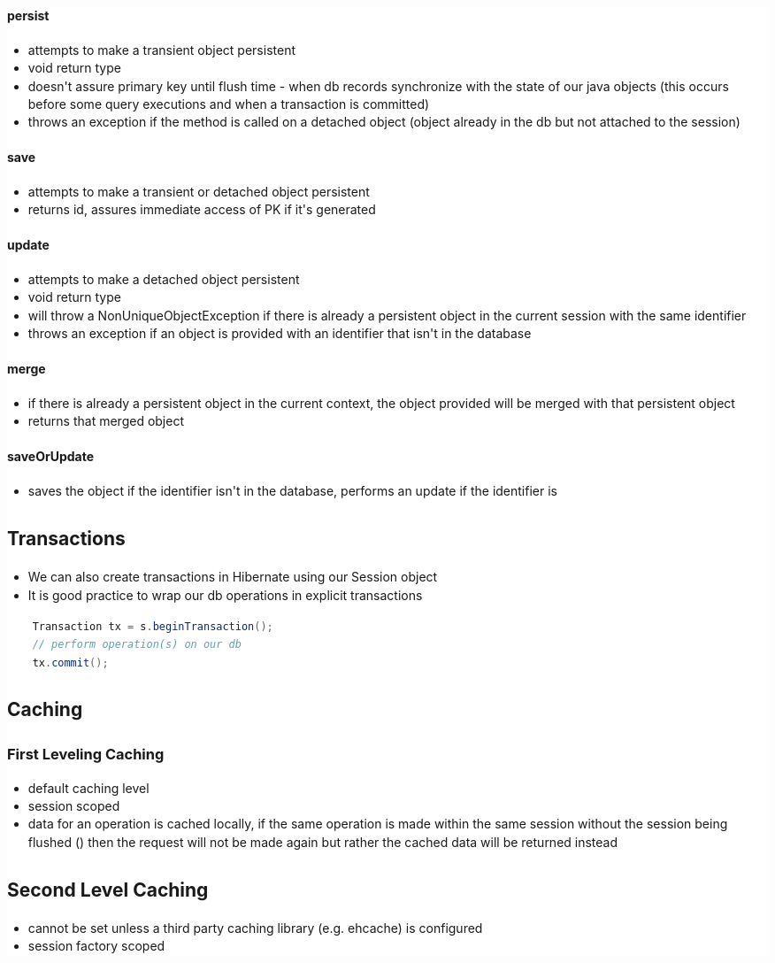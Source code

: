 #### persist
- attempts to make a transient object persistent 
- void return type 
- doesn't assure primary key until flush time - when db records synchronize with the state of our java objects (this occurs before some query executions and when a transaction is committed)
- throws an exception if the method is called on a detached object (object already in the db but not attached to the session)

#### save
- attempts to make a transient or detached object persistent
- returns id, assures immediate access of PK if it's generated

#### update
- attempts to make a detached object persistent
- void return type
- will throw a NonUniqueObjectException if there is already a persistent object in the current session with the same identifier
- throws an exception if an object is provided with an identifier that isn't in the database

#### merge
- if there is already a persistent object in the current context, the object provided will be merged with that persistent object
- returns that merged object

#### saveOrUpdate
- saves the object if the identifier isn't in the database, performs an update if the identifier is

## Transactions
- We can also create transactions in Hibernate using our Session object
- It is good practice to wrap our db operations in explicit transactions

```java
    Transaction tx = s.beginTransaction();
    // perform operation(s) on our db
	tx.commit();
```

## Caching
### First Leveling Caching
- default caching level
- session scoped
- data for an operation is cached locally, if the same operation is made within the same session without the session being flushed () then the request will not be made again but rather the cached data will be returned instead
## Second Level Caching
- cannot be set unless a third party caching library (e.g. ehcache) is configured 
- session factory scoped